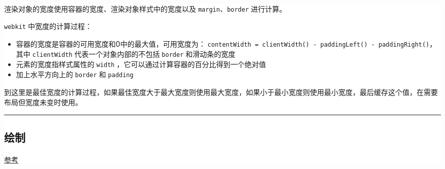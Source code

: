 渲染对象的宽度使用容器的宽度、渲染对象样式中的宽度以及 `margin`、`border` 进行计算。

`webkit` 中宽度的计算过程：
- 容器的宽度是容器的可用宽度和0中的最大值，可用宽度为： `contentWidth = clientWidth() - paddingLeft() - paddingRight()`，其中 `clientWidth` 代表一个对象内部的不包括 `border` 和滑动条的宽度
- 元素的宽度指样式属性的 `width` ，它可以通过计算容器的百分比得到一个绝对值
- 加上水平方向上的 `border` 和 `padding` 

到这里是最佳宽度的计算过程，如果最佳宽度大于最大宽度则使用最大宽度，如果小于最小宽度则使用最小宽度，最后缓存这个值，在需要布局但宽度未变时使用。

---

<span id='6'></span>
## 绘制



[参考](http://www.cnblogs.com/rainy-shurun/p/5603686.html)